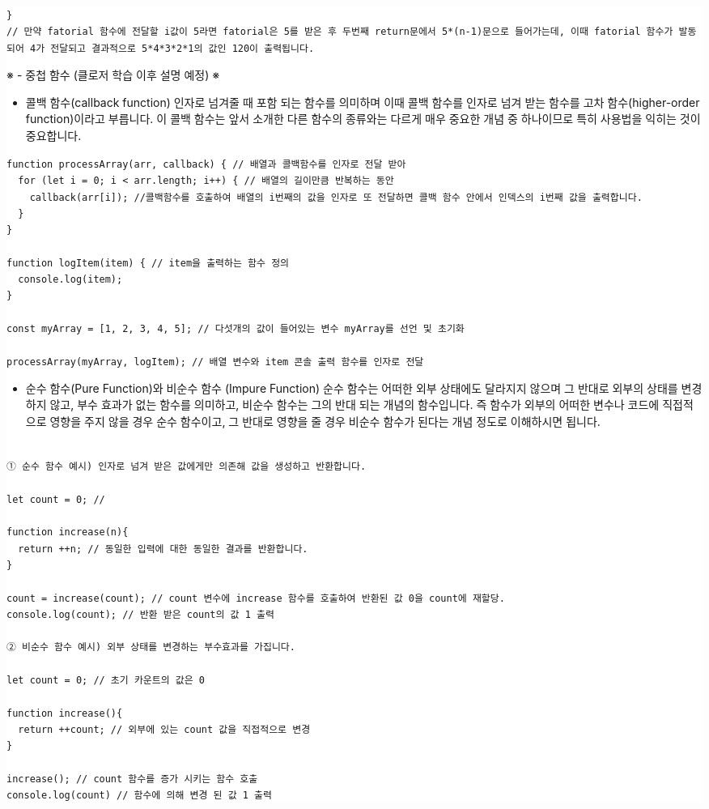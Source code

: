 ```
}
// 만약 fatorial 함수에 전달할 i값이 5라면 fatorial은 5를 받은 후 두번째 return문에서 5*(n-1)문으로 들어가는데, 이때 fatorial 함수가 발동되어 4가 전달되고 결과적으로 5*4*3*2*1의 값인 120이 출력됩니다.
```
※ - 중첩 함수 (클로저 학습 이후 설명 예정) ※

- 콜백 함수(callback function)
인자로 넘겨줄 때 포함 되는 함수를 의미하며 이때 콜백 함수를 인자로 넘겨 받는 함수를 고차 함수(higher-order function)이라고 부릅니다. 이 콜백 함수는 앞서 소개한 다른 함수의 종류와는 다르게 매우 중요한 개념 중 하나이므로 특히 사용법을 익히는 것이 중요합니다. 

```
function processArray(arr, callback) { // 배열과 콜백함수를 인자로 전달 받아
  for (let i = 0; i < arr.length; i++) { // 배열의 길이만큼 반복하는 동안
    callback(arr[i]); //콜백함수를 호출하여 배열의 i번째의 값을 인자로 또 전달하면 콜백 함수 안에서 인덱스의 i번째 값을 출력합니다.
  }
}

function logItem(item) { // item을 출력하는 함수 정의
  console.log(item);
}

const myArray = [1, 2, 3, 4, 5]; // 다섯개의 값이 들어있는 변수 myArray를 선언 및 초기화

processArray(myArray, logItem); // 배열 변수와 item 콘솔 출력 함수를 인자로 전달

```

- 순수 함수(Pure Function)와 비순수 함수 (Impure Function)
순수 함수는 어떠한 외부 상태에도 달라지지 않으며 그 반대로 외부의 상태를 변경하지 않고, 부수 효과가 없는 함수를 의미하고, 비순수 함수는 그의 반대 되는 개념의 함수입니다. 즉 함수가 외부의 어떠한 변수나 코드에 직접적으로 영향을 주지 않을 경우 순수 함수이고, 그 반대로 영향을 줄 경우 비순수 함수가 된다는 개념 정도로 이해하시면 됩니다.

```

① 순수 함수 예시) 인자로 넘겨 받은 값에게만 의존해 값을 생성하고 반환합니다.

let count = 0; //

function increase(n){
  return ++n; // 동일한 입력에 대한 동일한 결과를 반환합니다.
}

count = increase(count); // count 변수에 increase 함수를 호출하여 반환된 값 0을 count에 재할당.
console.log(count); // 반환 받은 count의 값 1 출력

② 비순수 함수 예시) 외부 상태를 변경하는 부수효과를 가집니다.

let count = 0; // 초기 카운트의 값은 0

function increase(){
  return ++count; // 외부에 있는 count 값을 직접적으로 변경
}

increase(); // count 함수를 증가 시키는 함수 호출
console.log(count) // 함수에 의해 변경 된 값 1 출력

```


